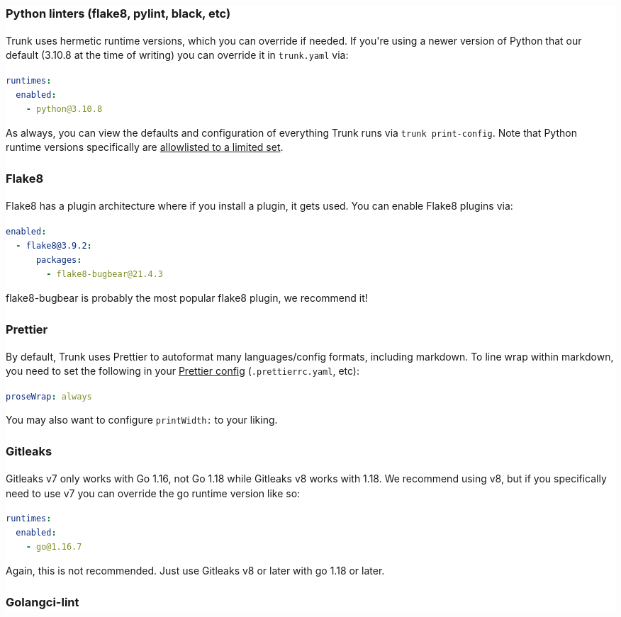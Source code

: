 ### Python linters (flake8, pylint, black, etc)

Trunk uses hermetic runtime versions, which you can override if needed. If you're using a newer version of Python that our default (3.10.8 at the time of writing) you can override it in `trunk.yaml` via:

```yaml
runtimes:
  enabled:
    - python@3.10.8
```

As always, you can view the defaults and configuration of everything Trunk runs via `trunk print-config`. Note that Python runtime versions specifically are [allowlisted to a limited set](../faq.md#runtime-and-download-versioning).

### Flake8

Flake8 has a plugin architecture where if you install a plugin, it gets used. You can enable Flake8 plugins via:

```yaml
enabled:
  - flake8@3.9.2:
      packages:
        - flake8-bugbear@21.4.3
```

flake8-bugbear is probably the most popular flake8 plugin, we recommend it!

### Prettier

By default, Trunk uses Prettier to autoformat many languages/config formats, including markdown. To line wrap within markdown, you need to set the following in your [Prettier config](https://prettier.io/docs/en/configuration.html) (`.prettierrc.yaml`, etc):

```yaml
proseWrap: always
```

You may also want to configure `printWidth:` to your liking.

### Gitleaks

Gitleaks v7 only works with Go 1.16, not Go 1.18 while Gitleaks v8 works with 1.18. We recommend using v8, but if you specifically need to use v7 you can override the go runtime version like so:

```yaml
runtimes:
  enabled:
    - go@1.16.7
```

Again, this is not recommended. Just use Gitleaks v8 or later with go 1.18 or later.

### Golangci-lint
